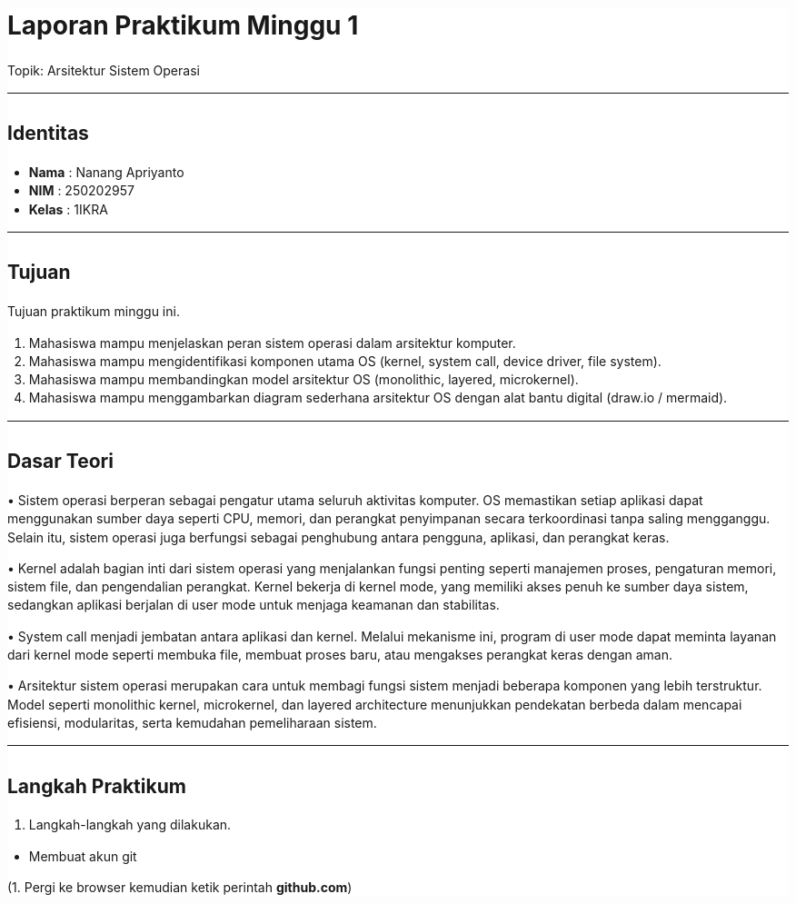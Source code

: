 
# Laporan Praktikum Minggu 1
Topik: Arsitektur Sistem Operasi

---

## Identitas
- **Nama**  : Nanang Apriyanto  
- **NIM**   : 250202957 
- **Kelas** : 1IKRA
---

## Tujuan
Tujuan praktikum minggu ini.   
1. Mahasiswa mampu menjelaskan peran sistem operasi dalam arsitektur komputer.
2. Mahasiswa mampu mengidentifikasi komponen utama OS (kernel, system call, device driver, file system).
3. Mahasiswa mampu membandingkan model arsitektur OS (monolithic, layered, microkernel).
4. Mahasiswa mampu menggambarkan diagram sederhana arsitektur OS dengan alat bantu digital (draw.io / mermaid).
---

## Dasar Teori
•  Sistem operasi berperan sebagai pengatur utama seluruh aktivitas komputer. OS memastikan setiap aplikasi dapat menggunakan sumber daya seperti CPU, memori, dan perangkat penyimpanan secara terkoordinasi tanpa saling mengganggu. Selain itu, sistem operasi juga berfungsi sebagai penghubung antara pengguna, aplikasi, dan perangkat keras. 

•  Kernel adalah bagian inti dari sistem operasi yang menjalankan fungsi penting seperti manajemen proses, pengaturan memori, sistem file, dan pengendalian perangkat. Kernel bekerja di kernel mode, yang memiliki akses penuh ke sumber daya sistem, sedangkan aplikasi berjalan di user mode untuk menjaga keamanan dan stabilitas. 

•  System call menjadi jembatan antara aplikasi dan kernel. Melalui mekanisme ini, program di user mode dapat meminta layanan dari kernel mode seperti membuka file, membuat proses baru, atau mengakses perangkat keras dengan aman. 

•  Arsitektur sistem operasi merupakan cara untuk membagi fungsi sistem menjadi beberapa komponen yang lebih terstruktur. Model seperti monolithic kernel, microkernel, dan layered architecture menunjukkan pendekatan berbeda dalam mencapai efisiensi, modularitas, serta kemudahan pemeliharaan sistem.

---

## Langkah Praktikum
1. Langkah-langkah yang dilakukan.

  - Membuat akun git

 (1. Pergi ke browser kemudian ketik perintah **github.com**)
